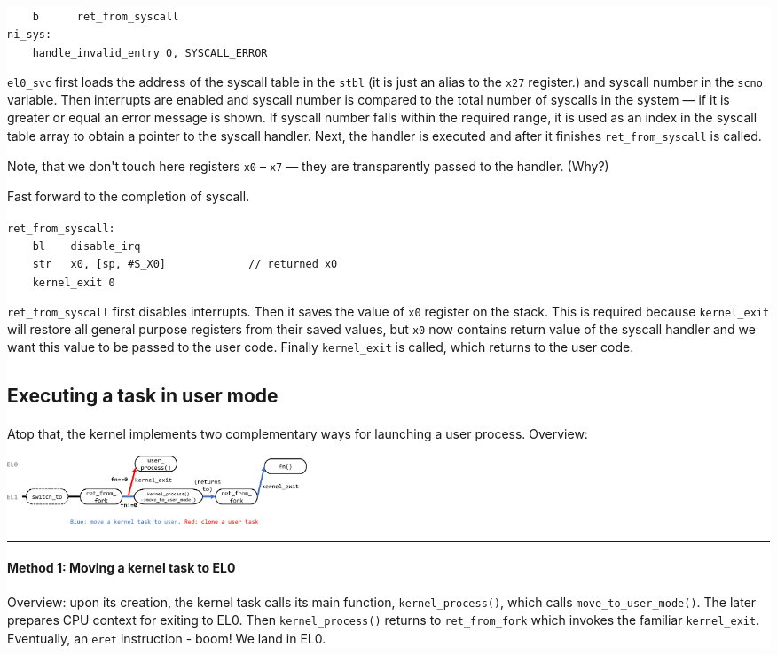 ```
    b      ret_from_syscall
ni_sys:
    handle_invalid_entry 0, SYSCALL_ERROR
```

`el0_svc` first loads the address of the syscall table in the `stbl` (it is just an alias to the `x27` register.) and syscall number in the `scno` variable. Then interrupts are enabled and syscall number is compared to the total number of syscalls in the system — if it is greater or equal an error message is shown. If syscall number falls within the required range, it is used as an index in the syscall table array to obtain a pointer to the syscall handler. Next, the handler is executed and after it finishes `ret_from_syscall` is called. 

Note, that we don't touch here registers `x0` – `x7` — they are transparently passed to the handler. (Why?)

Fast forward to the completion of syscall. 

```
ret_from_syscall:
    bl    disable_irq
    str   x0, [sp, #S_X0]             // returned x0
    kernel_exit 0
```

`ret_from_syscall` first disables interrupts. Then it saves the value of `x0` register on the stack. This is required because `kernel_exit` will restore all general purpose registers from their saved values, but `x0` now contains return value of the syscall handler and we want this value to be passed to the user code. Finally `kernel_exit` is called, which returns to the user code.

## Executing a task in user mode

Atop that, the kernel implements two complementary ways for launching a user process. Overview: 

<img src="figures/timeline-1.png" alt="timeline-clone" style="zoom: 33%;" />

--------------


#### Method 1: Moving a kernel task to EL0 

Overview: upon its creation, the kernel task calls its main function, `kernel_process()`, which calls `move_to_user_mode()`. The later prepares CPU context for exiting to EL0. Then `kernel_process()` returns to `ret_from_fork` which invokes the familiar `kernel_exit`. Eventually, an `eret` instruction - boom! We land in EL0. 
